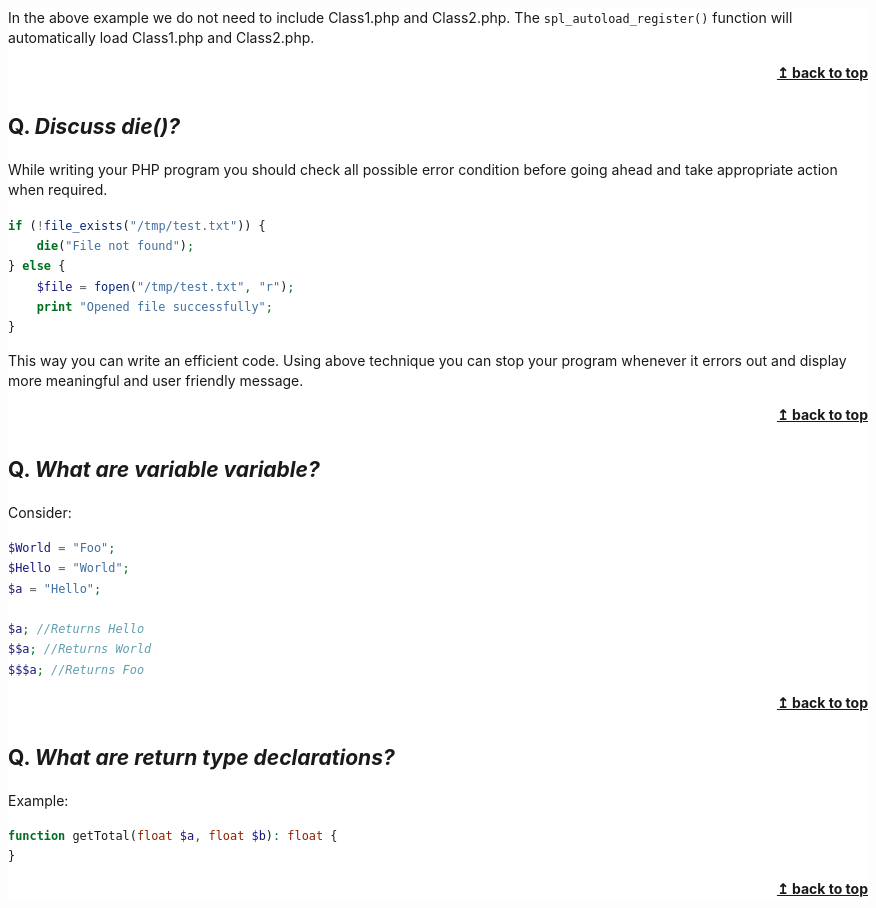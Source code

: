 In the above example we do not need to include Class1.php and Class2.php. The `spl_autoload_register()` function will automatically load Class1.php and Class2.php.

<div align="right">
    <b><a href="#">↥ back to top</a></b>
</div>

## Q. ***Discuss die()?***

While writing your PHP program you should check all possible error condition before going ahead and take appropriate action when required.

```php
if (!file_exists("/tmp/test.txt")) {
    die("File not found");
} else {
    $file = fopen("/tmp/test.txt", "r");
    print "Opened file successfully";
}
```

This way you can write an efficient code. Using above technique you can stop your program whenever it errors out and display more meaningful and user friendly message.

<div align="right">
    <b><a href="#">↥ back to top</a></b>
</div>

## Q. ***What are variable variable?***

Consider:

```php
$World = "Foo";
$Hello = "World";
$a = "Hello";

$a; //Returns Hello
$$a; //Returns World
$$$a; //Returns Foo
```
<div align="right">
    <b><a href="#">↥ back to top</a></b>
</div>

## Q. ***What are return type declarations?***

Example:

```php
function getTotal(float $a, float $b): float {
}
```

<div align="right">
    <b><a href="#">↥ back to top</a></b>
</div>
